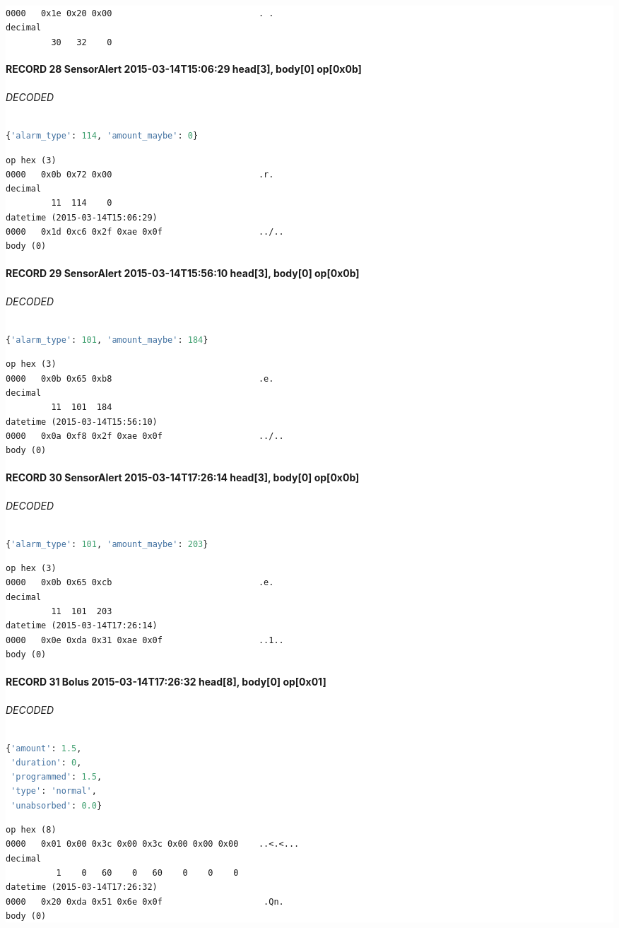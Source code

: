     0000   0x1e 0x20 0x00                             . .
    decimal
             30   32    0

#### RECORD 28 SensorAlert 2015-03-14T15:06:29 head[3], body[0] op[0x0b]
###### DECODED
```python
{'alarm_type': 114, 'amount_maybe': 0}
```
    op hex (3)
    0000   0x0b 0x72 0x00                             .r.
    decimal
             11  114    0
    datetime (2015-03-14T15:06:29)
    0000   0x1d 0xc6 0x2f 0xae 0x0f                   ../..
    body (0)

#### RECORD 29 SensorAlert 2015-03-14T15:56:10 head[3], body[0] op[0x0b]
###### DECODED
```python
{'alarm_type': 101, 'amount_maybe': 184}
```
    op hex (3)
    0000   0x0b 0x65 0xb8                             .e.
    decimal
             11  101  184
    datetime (2015-03-14T15:56:10)
    0000   0x0a 0xf8 0x2f 0xae 0x0f                   ../..
    body (0)

#### RECORD 30 SensorAlert 2015-03-14T17:26:14 head[3], body[0] op[0x0b]
###### DECODED
```python
{'alarm_type': 101, 'amount_maybe': 203}
```
    op hex (3)
    0000   0x0b 0x65 0xcb                             .e.
    decimal
             11  101  203
    datetime (2015-03-14T17:26:14)
    0000   0x0e 0xda 0x31 0xae 0x0f                   ..1..
    body (0)

#### RECORD 31 Bolus 2015-03-14T17:26:32 head[8], body[0] op[0x01]
###### DECODED
```python
{'amount': 1.5,
 'duration': 0,
 'programmed': 1.5,
 'type': 'normal',
 'unabsorbed': 0.0}
```
    op hex (8)
    0000   0x01 0x00 0x3c 0x00 0x3c 0x00 0x00 0x00    ..<.<...
    decimal
              1    0   60    0   60    0    0    0
    datetime (2015-03-14T17:26:32)
    0000   0x20 0xda 0x51 0x6e 0x0f                    .Qn.
    body (0)
